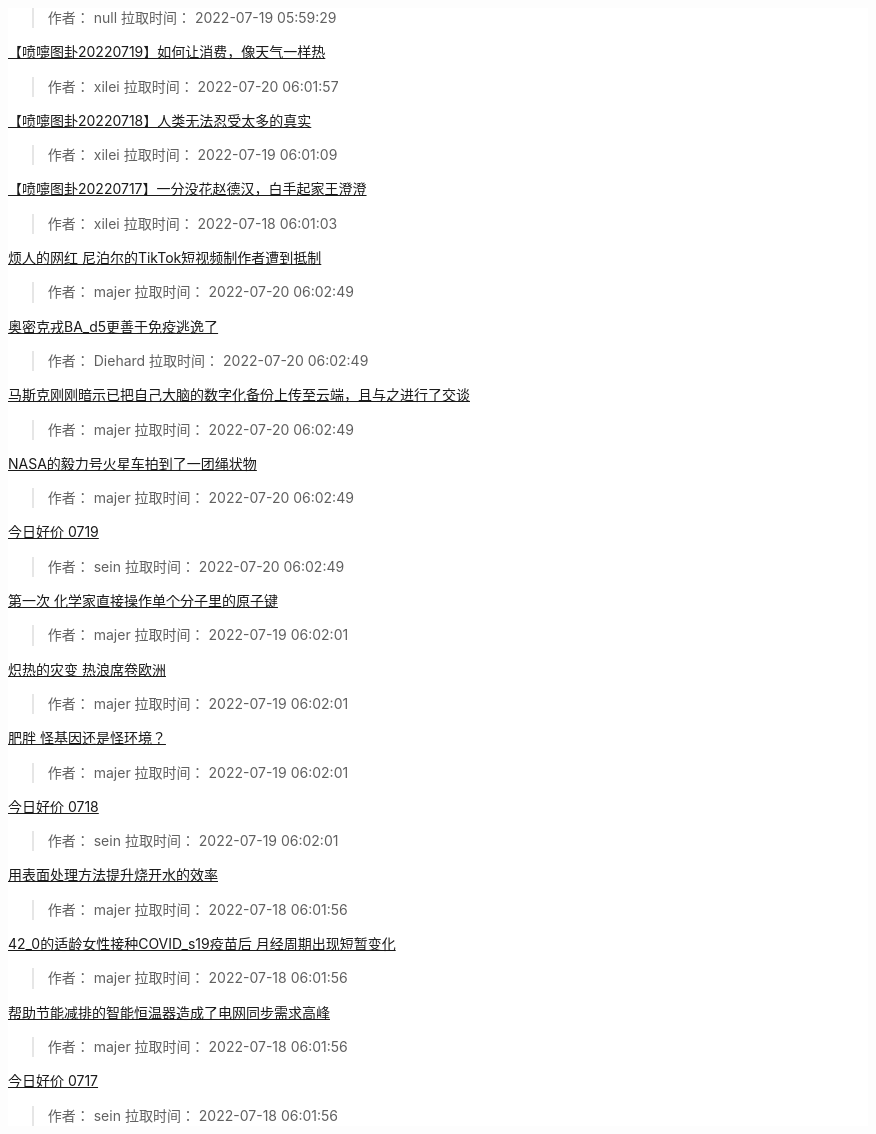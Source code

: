 > 作者： null  拉取时间： 2022-07-19 05:59:29

 [【喷嚏图卦20220719】如何让消费，像天气一样热](https://www.dapenti.com/blog/more.asp?name=xilei&id=165785)

> 作者： xilei  拉取时间： 2022-07-20 06:01:57

 [【喷嚏图卦20220718】人类无法忍受太多的真实](https://www.dapenti.com/blog/more.asp?name=xilei&id=165768)

> 作者： xilei  拉取时间： 2022-07-19 06:01:09

 [【喷嚏图卦20220717】一分没花赵德汉，白手起家王澄澄](https://www.dapenti.com/blog/more.asp?name=xilei&id=165746)

> 作者： xilei  拉取时间： 2022-07-18 06:01:03

 [烦人的网红 尼泊尔的TikTok短视频制作者遭到抵制](http://jandan.net/p/111008)

> 作者： majer  拉取时间： 2022-07-20 06:02:49

 [奥密克戎BA_d5更善于免疫逃逸了](http://jandan.net/p/111006)

> 作者： Diehard  拉取时间： 2022-07-20 06:02:49

 [马斯克刚刚暗示已把自己大脑的数字化备份上传至云端，且与之进行了交谈](http://jandan.net/p/111005)

> 作者： majer  拉取时间： 2022-07-20 06:02:49

 [NASA的毅力号火星车拍到了一团绳状物](http://jandan.net/p/111004)

> 作者： majer  拉取时间： 2022-07-20 06:02:49

 [今日好价 0719](http://jandan.net/p/111003)

> 作者： sein  拉取时间： 2022-07-20 06:02:49

 [第一次 化学家直接操作单个分子里的原子键](http://jandan.net/p/111002)

> 作者： majer  拉取时间： 2022-07-19 06:02:01

 [炽热的灾变 热浪席卷欧洲](http://jandan.net/p/111001)

> 作者： majer  拉取时间： 2022-07-19 06:02:01

 [肥胖 怪基因还是怪环境？](http://jandan.net/p/111000)

> 作者： majer  拉取时间： 2022-07-19 06:02:01

 [今日好价 0718](http://jandan.net/p/110999)

> 作者： sein  拉取时间： 2022-07-19 06:02:01

 [用表面处理方法提升烧开水的效率](http://jandan.net/p/110997)

> 作者： majer  拉取时间： 2022-07-18 06:01:56

 [42_0的适龄女性接种COVID_s19疫苗后 月经周期出现短暂变化](http://jandan.net/p/110991)

> 作者： majer  拉取时间： 2022-07-18 06:01:56

 [帮助节能减排的智能恒温器造成了电网同步需求高峰](http://jandan.net/p/110992)

> 作者： majer  拉取时间： 2022-07-18 06:01:56

 [今日好价 0717](http://jandan.net/p/110996)

> 作者： sein  拉取时间： 2022-07-18 06:01:56
